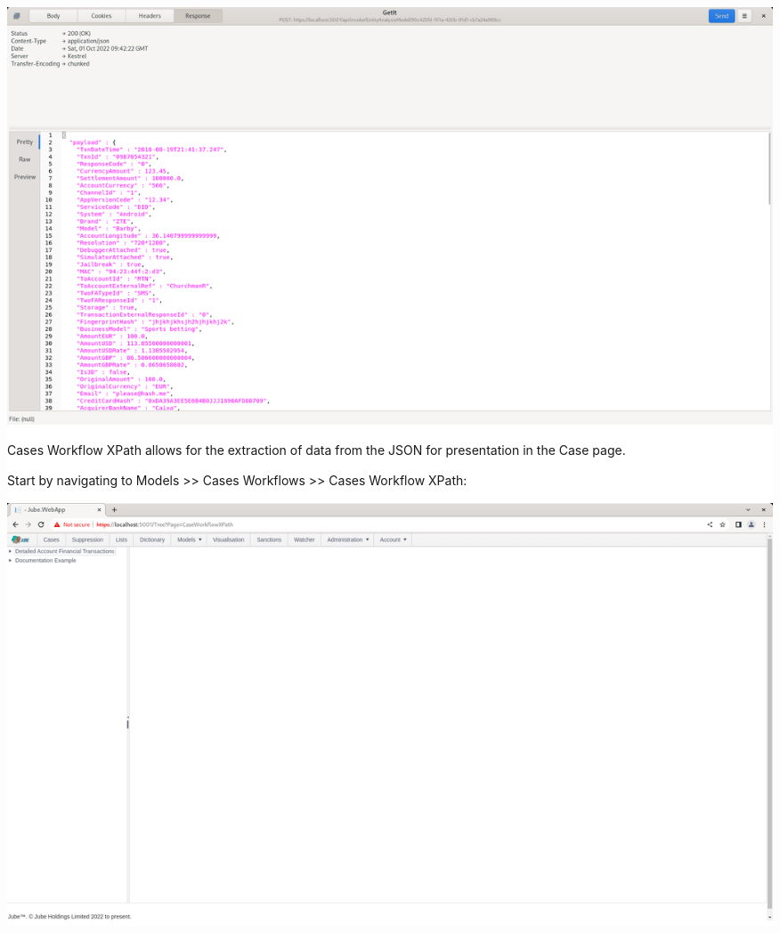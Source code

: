 ![Image](TheResponsePayload.png)

Cases Workflow XPath allows for the extraction of data from the JSON for presentation in the Case page.

Start by navigating to Models >> Cases Workflows >> Cases Workflow XPath:

![Image](TopOfTreeForCasesWorkflowXPath.png)
